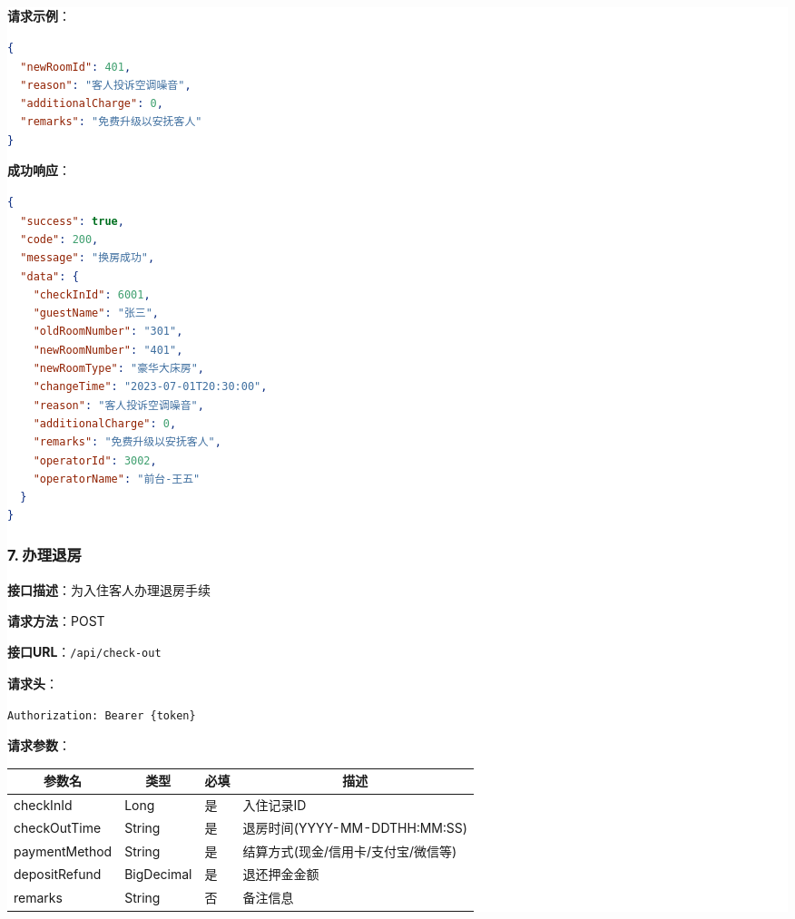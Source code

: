 **请求示例**：

```json
{
  "newRoomId": 401,
  "reason": "客人投诉空调噪音",
  "additionalCharge": 0,
  "remarks": "免费升级以安抚客人"
}
```

**成功响应**：

```json
{
  "success": true,
  "code": 200,
  "message": "换房成功",
  "data": {
    "checkInId": 6001,
    "guestName": "张三",
    "oldRoomNumber": "301",
    "newRoomNumber": "401",
    "newRoomType": "豪华大床房",
    "changeTime": "2023-07-01T20:30:00",
    "reason": "客人投诉空调噪音",
    "additionalCharge": 0,
    "remarks": "免费升级以安抚客人",
    "operatorId": 3002,
    "operatorName": "前台-王五"
  }
}
```

### 7. 办理退房

**接口描述**：为入住客人办理退房手续

**请求方法**：POST

**接口URL**：`/api/check-out`

**请求头**：

```
Authorization: Bearer {token}
```

**请求参数**：

| 参数名 | 类型 | 必填 | 描述 |
| ------ | ---- | ---- | ---- |
| checkInId | Long | 是 | 入住记录ID |
| checkOutTime | String | 是 | 退房时间(YYYY-MM-DDTHH:MM:SS) |
| paymentMethod | String | 是 | 结算方式(现金/信用卡/支付宝/微信等) |
| depositRefund | BigDecimal | 是 | 退还押金金额 |
| remarks | String | 否 | 备注信息 |
